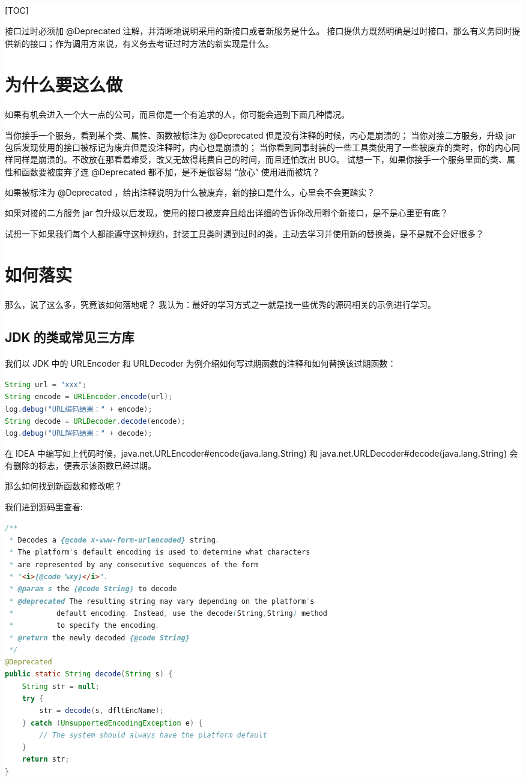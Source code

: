[TOC]

接口过时必须加 @Deprecated 注解，并清晰地说明采用的新接口或者新服务是什么。
接口提供方既然明确是过时接口，那么有义务同时提供新的接口；作为调用方来说，有义务去考证过时方法的新实现是什么。

# 为什么要这么做
如果有机会进入一个大一点的公司，而且你是一个有追求的人，你可能会遇到下面几种情况。

当你接手一个服务，看到某个类、属性、函数被标注为 @Deprecated 但是没有注释的时候，内心是崩溃的；
当你对接二方服务，升级 jar 包后发现使用的接口被标记为废弃但是没注释时，内心也是崩溃的；
当你看到同事封装的一些工具类使用了一些被废弃的类时，你的内心同样同样是崩溃的。不改放在那看着难受，改又无故得耗费自己的时间，而且还怕改出 BUG。
试想一下，如果你接手一个服务里面的类、属性和函数要被废弃了连 @Deprecated 都不加，是不是很容易 “放心” 使用进而被坑？

如果被标注为 @Deprecated ，给出注释说明为什么被废弃，新的接口是什么，心里会不会更踏实？

如果对接的二方服务 jar 包升级以后发现，使用的接口被废弃且给出详细的告诉你改用哪个新接口，是不是心里更有底？

试想一下如果我们每个人都能遵守这种规约，封装工具类时遇到过时的类，主动去学习并使用新的替换类，是不是就不会好很多？

# 如何落实
那么，说了这么多，究竟该如何落地呢？
我认为：最好的学习方式之一就是找一些优秀的源码相关的示例进行学习。

## JDK 的类或常见三方库
我们以 JDK 中的 URLEncoder 和 URLDecoder 为例介绍如何写过期函数的注释和如何替换该过期函数：
```java
String url = "xxx";
String encode = URLEncoder.encode(url);
log.debug("URL编码结果：" + encode);
String decode = URLDecoder.decode(encode);
log.debug("URL解码结果：" + decode);
```
在 IDEA 中编写如上代码时候，java.net.URLEncoder#encode(java.lang.String) 和 java.net.URLDecoder#decode(java.lang.String) 会有删除的标志，便表示该函数已经过期。

那么如何找到新函数和修改呢？

我们进到源码里查看:
```java
/**
 * Decodes a {@code x-www-form-urlencoded} string.
 * The platform's default encoding is used to determine what characters
 * are represented by any consecutive sequences of the form
 * "<i>{@code %xy}</i>".
 * @param s the {@code String} to decode
 * @deprecated The resulting string may vary depending on the platform's
 *          default encoding. Instead, use the decode(String,String) method
 *          to specify the encoding.
 * @return the newly decoded {@code String}
 */
@Deprecated
public static String decode(String s) {
    String str = null;
    try {
        str = decode(s, dfltEncName);
    } catch (UnsupportedEncodingException e) {
        // The system should always have the platform default
    }
    return str;
}
```
